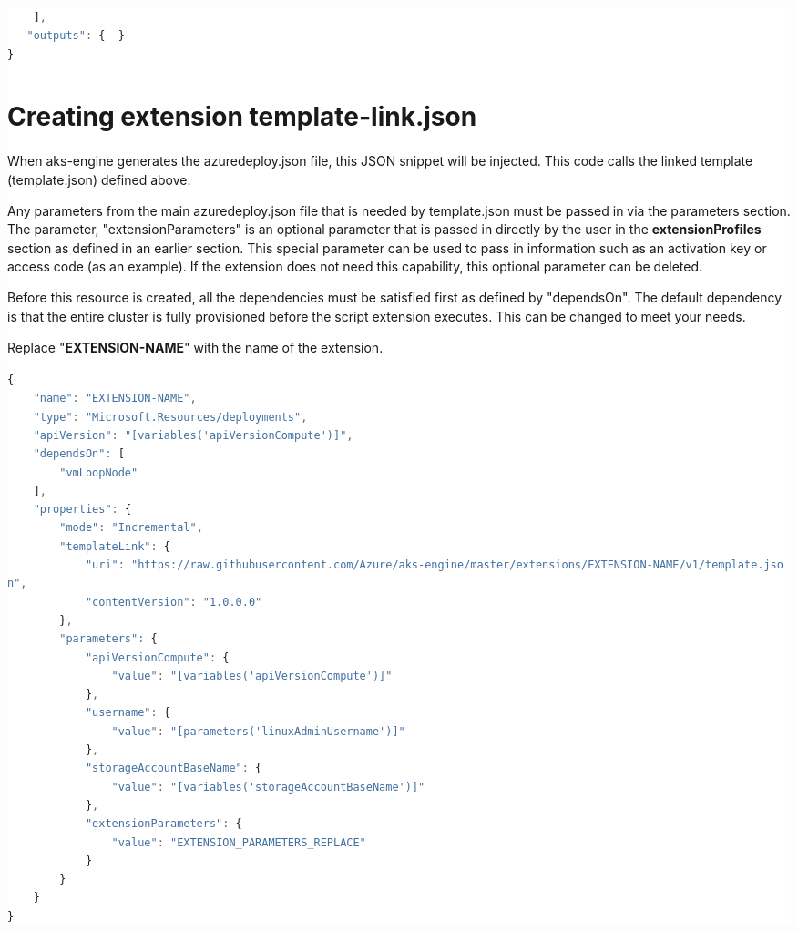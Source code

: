 ``` javascript
	],
   "outputs": {  }
}
```

# Creating extension template-link.json

When aks-engine generates the azuredeploy.json file, this JSON snippet will be injected. This code calls the linked template (template.json) defined above.

Any parameters from the main azuredeploy.json file that is needed by template.json must be passed in via the parameters section. The parameter, "extensionParameters" is an optional parameter that is passed in directly by the user in the **extensionProfiles** section as defined in an earlier section. This special parameter can be used to pass in information such as an activation key or access code (as an example). If the extension does not need this capability, this optional parameter can be deleted.

Before this resource is created, all the dependencies must be satisfied first as defined by "dependsOn". The default dependency is that the entire cluster is fully provisioned before the script extension executes. This can be changed to meet your needs.

Replace "**EXTENSION-NAME**" with the name of the extension.

``` javascript
{
    "name": "EXTENSION-NAME",
    "type": "Microsoft.Resources/deployments",
    "apiVersion": "[variables('apiVersionCompute')]",
    "dependsOn": [
        "vmLoopNode"
    ],
    "properties": {
        "mode": "Incremental",
        "templateLink": {
            "uri": "https://raw.githubusercontent.com/Azure/aks-engine/master/extensions/EXTENSION-NAME/v1/template.json",
            "contentVersion": "1.0.0.0"
        },
        "parameters": {
            "apiVersionCompute": {
                "value": "[variables('apiVersionCompute')]"
            },
            "username": {
                "value": "[parameters('linuxAdminUsername')]"
            },
            "storageAccountBaseName": {
                "value": "[variables('storageAccountBaseName')]"
            },
            "extensionParameters": {
                "value": "EXTENSION_PARAMETERS_REPLACE"
            }
        }
    }
}
```
